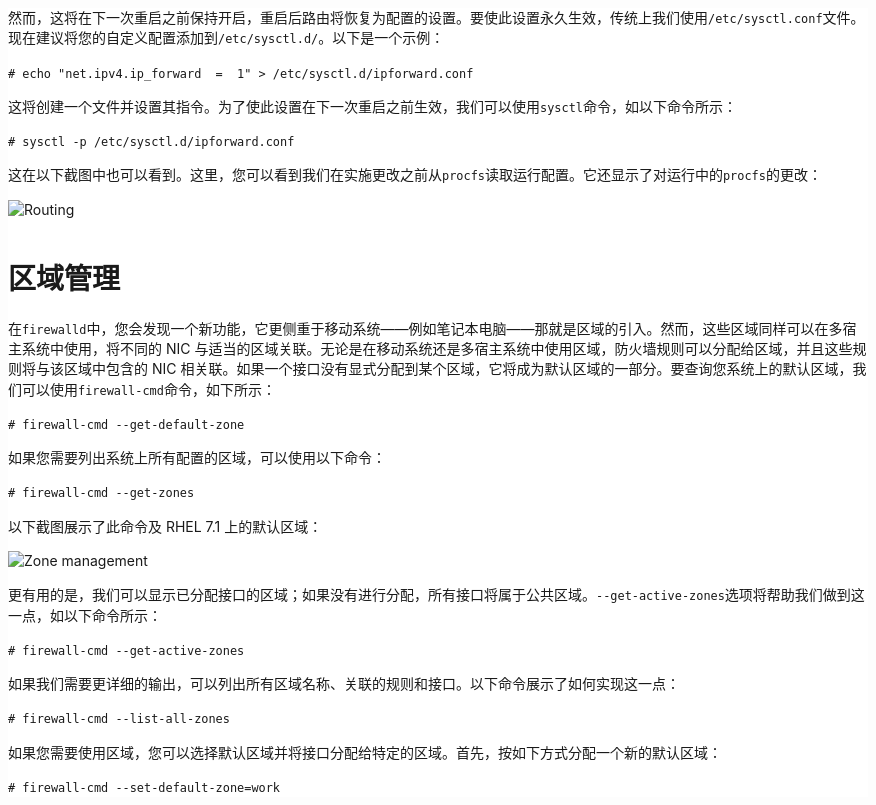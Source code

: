然而，这将在下一次重启之前保持开启，重启后路由将恢复为配置的设置。要使此设置永久生效，传统上我们使用`/etc/sysctl.conf`文件。现在建议将您的自定义配置添加到`/etc/sysctl.d/`。以下是一个示例：

```
# echo "net.ipv4.ip_forward  =  1" > /etc/sysctl.d/ipforward.conf

```

这将创建一个文件并设置其指令。为了使此设置在下一次重启之前生效，我们可以使用`sysctl`命令，如以下命令所示：

```
# sysctl -p /etc/sysctl.d/ipforward.conf

```

这在以下截图中也可以看到。这里，您可以看到我们在实施更改之前从`procfs`读取运行配置。它还显示了对运行中的`procfs`的更改：

![Routing](img/image00318.jpeg)

# 区域管理

在`firewalld`中，您会发现一个新功能，它更侧重于移动系统——例如笔记本电脑——那就是区域的引入。然而，这些区域同样可以在多宿主系统中使用，将不同的 NIC 与适当的区域关联。无论是在移动系统还是多宿主系统中使用区域，防火墙规则可以分配给区域，并且这些规则将与该区域中包含的 NIC 相关联。如果一个接口没有显式分配到某个区域，它将成为默认区域的一部分。要查询您系统上的默认区域，我们可以使用`firewall-cmd`命令，如下所示：

```
# firewall-cmd --get-default-zone

```

如果您需要列出系统上所有配置的区域，可以使用以下命令：

```
# firewall-cmd --get-zones

```

以下截图展示了此命令及 RHEL 7.1 上的默认区域：

![Zone management](img/image00319.jpeg)

更有用的是，我们可以显示已分配接口的区域；如果没有进行分配，所有接口将属于公共区域。`--get-active-zones`选项将帮助我们做到这一点，如以下命令所示：

```
# firewall-cmd --get-active-zones

```

如果我们需要更详细的输出，可以列出所有区域名称、关联的规则和接口。以下命令展示了如何实现这一点：

```
# firewall-cmd --list-all-zones

```

如果您需要使用区域，您可以选择默认区域并将接口分配给特定的区域。首先，按如下方式分配一个新的默认区域：

```
# firewall-cmd --set-default-zone=work

```
